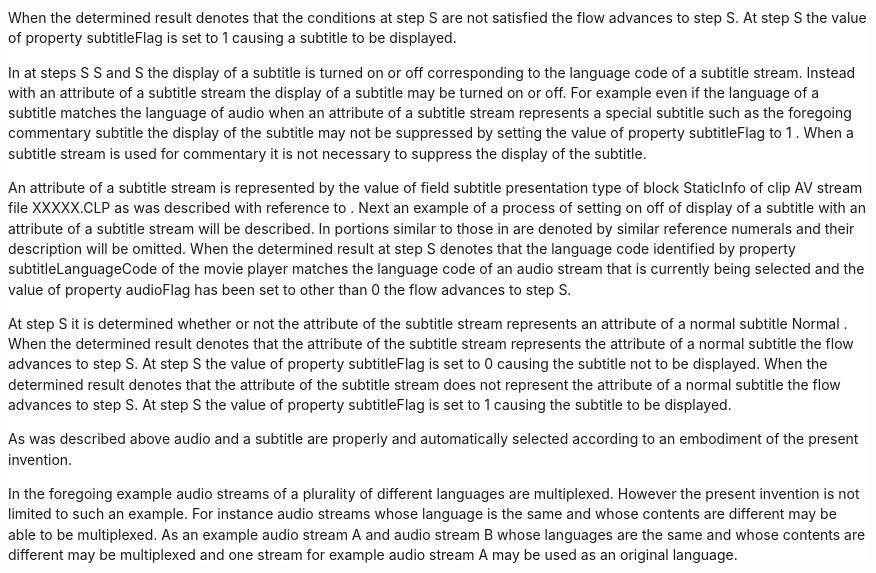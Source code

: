 When the determined result denotes that the conditions at step S are not satisfied the flow advances to step S. At step S the value of property subtitleFlag is set to 1 causing a subtitle to be displayed.

In at steps S S and S the display of a subtitle is turned on or off corresponding to the language code of a subtitle stream. Instead with an attribute of a subtitle stream the display of a subtitle may be turned on or off. For example even if the language of a subtitle matches the language of audio when an attribute of a subtitle stream represents a special subtitle such as the foregoing commentary subtitle the display of the subtitle may not be suppressed by setting the value of property subtitleFlag to 1 . When a subtitle stream is used for commentary it is not necessary to suppress the display of the subtitle.

An attribute of a subtitle stream is represented by the value of field subtitle presentation type of block StaticInfo of clip AV stream file XXXXX.CLP as was described with reference to . Next an example of a process of setting on off of display of a subtitle with an attribute of a subtitle stream will be described. In portions similar to those in are denoted by similar reference numerals and their description will be omitted. When the determined result at step S denotes that the language code identified by property subtitleLanguageCode of the movie player matches the language code of an audio stream that is currently being selected and the value of property audioFlag has been set to other than 0 the flow advances to step S.

At step S it is determined whether or not the attribute of the subtitle stream represents an attribute of a normal subtitle Normal . When the determined result denotes that the attribute of the subtitle stream represents the attribute of a normal subtitle the flow advances to step S. At step S the value of property subtitleFlag is set to 0 causing the subtitle not to be displayed. When the determined result denotes that the attribute of the subtitle stream does not represent the attribute of a normal subtitle the flow advances to step S. At step S the value of property subtitleFlag is set to 1 causing the subtitle to be displayed.

As was described above audio and a subtitle are properly and automatically selected according to an embodiment of the present invention.

In the foregoing example audio streams of a plurality of different languages are multiplexed. However the present invention is not limited to such an example. For instance audio streams whose language is the same and whose contents are different may be able to be multiplexed. As an example audio stream A and audio stream B whose languages are the same and whose contents are different may be multiplexed and one stream for example audio stream A may be used as an original language.

